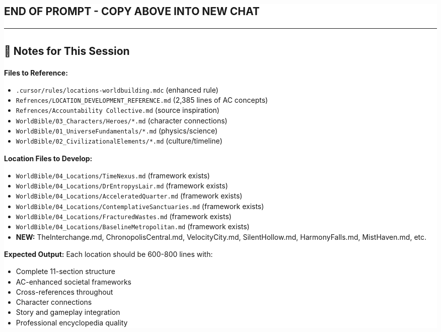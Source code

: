 
## END OF PROMPT - COPY ABOVE INTO NEW CHAT

---

## 📝 Notes for This Session

**Files to Reference:**
- `.cursor/rules/locations-worldbuilding.mdc` (enhanced rule)
- `Refrences/LOCATION_DEVELOPMENT_REFERENCE.md` (2,385 lines of AC concepts)
- `Refrences/Accountability Collective.md` (source inspiration)
- `WorldBible/03_Characters/Heroes/*.md` (character connections)
- `WorldBible/01_UniverseFundamentals/*.md` (physics/science)
- `WorldBible/02_CivilizationalElements/*.md` (culture/timeline)

**Location Files to Develop:**
- `WorldBible/04_Locations/TimeNexus.md` (framework exists)
- `WorldBible/04_Locations/DrEntropysLair.md` (framework exists)
- `WorldBible/04_Locations/AcceleratedQuarter.md` (framework exists)
- `WorldBible/04_Locations/ContemplativeSanctuaries.md` (framework exists)
- `WorldBible/04_Locations/FracturedWastes.md` (framework exists)
- `WorldBible/04_Locations/BaselineMetropolitan.md` (framework exists)
- **NEW:** TheInterchange.md, ChronopolisCentral.md, VelocityCity.md, SilentHollow.md, HarmonyFalls.md, MistHaven.md, etc.

**Expected Output:**
Each location should be 600-800 lines with:
- Complete 11-section structure
- AC-enhanced societal frameworks
- Cross-references throughout
- Character connections
- Story and gameplay integration
- Professional encyclopedia quality

